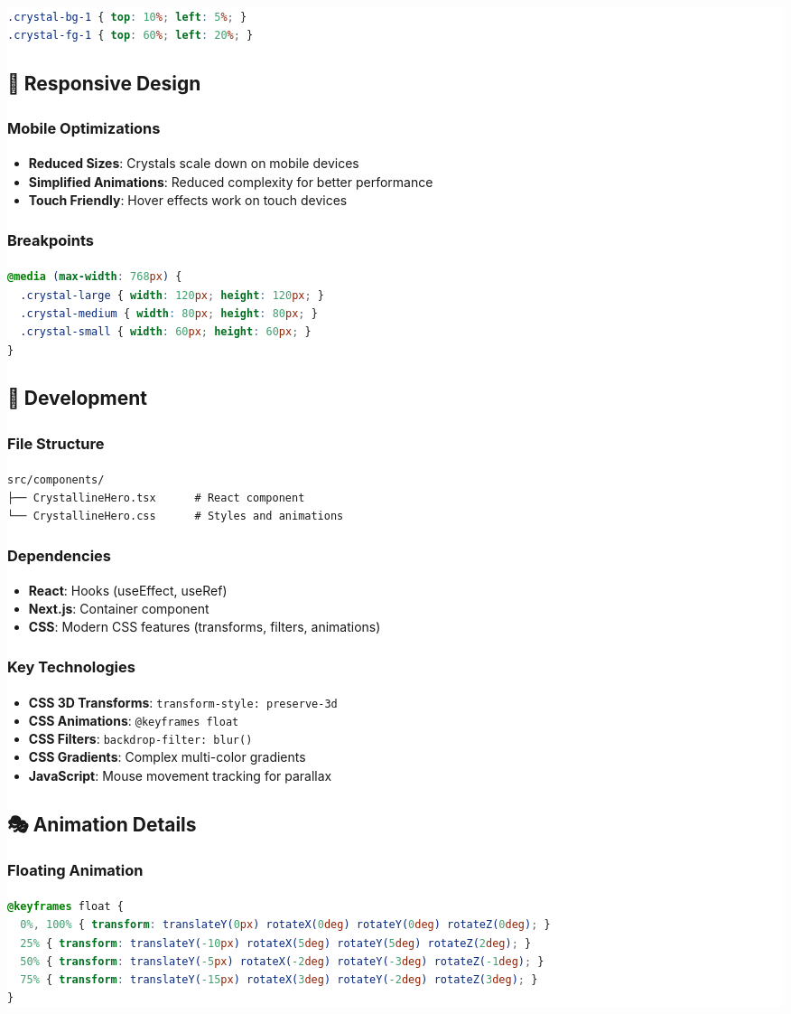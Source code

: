 ```css
.crystal-bg-1 { top: 10%; left: 5%; }
.crystal-fg-1 { top: 60%; left: 20%; }
```

## 📱 Responsive Design

### Mobile Optimizations
- **Reduced Sizes**: Crystals scale down on mobile devices
- **Simplified Animations**: Reduced complexity for better performance
- **Touch Friendly**: Hover effects work on touch devices

### Breakpoints
```css
@media (max-width: 768px) {
  .crystal-large { width: 120px; height: 120px; }
  .crystal-medium { width: 80px; height: 80px; }
  .crystal-small { width: 60px; height: 60px; }
}
```

## 🔧 Development

### File Structure
```
src/components/
├── CrystallineHero.tsx      # React component
└── CrystallineHero.css      # Styles and animations
```

### Dependencies
- **React**: Hooks (useEffect, useRef)
- **Next.js**: Container component
- **CSS**: Modern CSS features (transforms, filters, animations)

### Key Technologies
- **CSS 3D Transforms**: `transform-style: preserve-3d`
- **CSS Animations**: `@keyframes float`
- **CSS Filters**: `backdrop-filter: blur()`
- **CSS Gradients**: Complex multi-color gradients
- **JavaScript**: Mouse movement tracking for parallax

## 🎭 Animation Details

### Floating Animation
```css
@keyframes float {
  0%, 100% { transform: translateY(0px) rotateX(0deg) rotateY(0deg) rotateZ(0deg); }
  25% { transform: translateY(-10px) rotateX(5deg) rotateY(5deg) rotateZ(2deg); }
  50% { transform: translateY(-5px) rotateX(-2deg) rotateY(-3deg) rotateZ(-1deg); }
  75% { transform: translateY(-15px) rotateX(3deg) rotateY(-2deg) rotateZ(3deg); }
}
```
